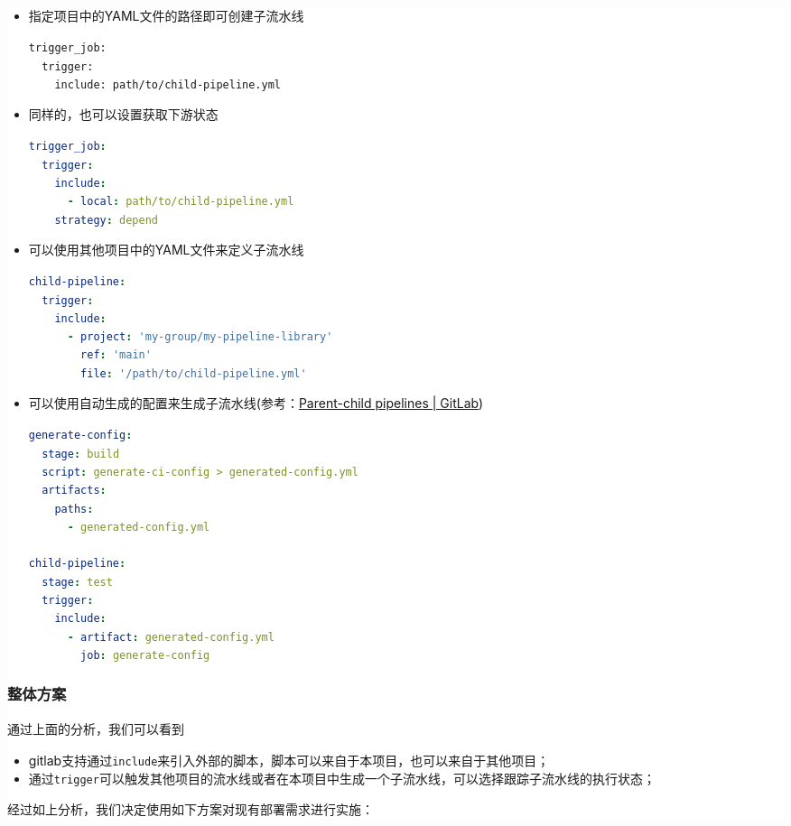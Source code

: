 * 指定项目中的YAML文件的路径即可创建子流水线

  ```shell
  trigger_job:
    trigger:
      include: path/to/child-pipeline.yml
  ```

* 同样的，也可以设置获取下游状态

  ```yaml
  trigger_job:
    trigger:
      include:
        - local: path/to/child-pipeline.yml
      strategy: depend
  ```

* 可以使用其他项目中的YAML文件来定义子流水线

  ```yaml
  child-pipeline:
    trigger:
      include:
        - project: 'my-group/my-pipeline-library'
          ref: 'main'
          file: '/path/to/child-pipeline.yml'
  ```

* 可以使用自动生成的配置来生成子流水线(参考：[Parent-child pipelines | GitLab](https://docs.gitlab.com/ee/ci/parent_child_pipelines.html#dynamic-child-pipelines))

  ```yaml
  generate-config:
    stage: build
    script: generate-ci-config > generated-config.yml
    artifacts:
      paths:
        - generated-config.yml
  
  child-pipeline:
    stage: test
    trigger:
      include:
        - artifact: generated-config.yml
          job: generate-config
  ```

### 整体方案

通过上面的分析，我们可以看到

* gitlab支持通过`include`来引入外部的脚本，脚本可以来自于本项目，也可以来自于其他项目；
* 通过`trigger`可以触发其他项目的流水线或者在本项目中生成一个子流水线，可以选择跟踪子流水线的执行状态；

经过如上分析，我们决定使用如下方案对现有部署需求进行实施：
